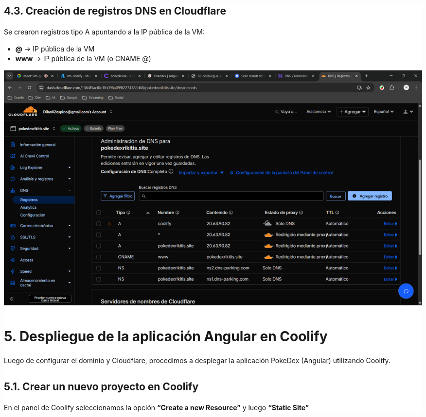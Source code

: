 ## 4.3. Creación de registros DNS en Cloudflare

Se crearon registros tipo A apuntando a la IP pública de la VM:

-   **@** → IP pública de la VM
-   **www** → IP pública de la VM (o CNAME @)

![EVINDENCIA 4](Screenshots/Captura%20de%20pantalla%202025-10-17%20124907.png)

# 5. Despliegue de la aplicación Angular en Coolify

Luego de configurar  el dominio y Cloudflare, procedimos a desplegar la aplicación PokeDex (Angular) utilizando Coolify.

## 5.1. Crear un nuevo proyecto en Coolify

En el panel de Coolify seleccionamos la opción **“Create a new Resource”** y luego **“Static Site”** 